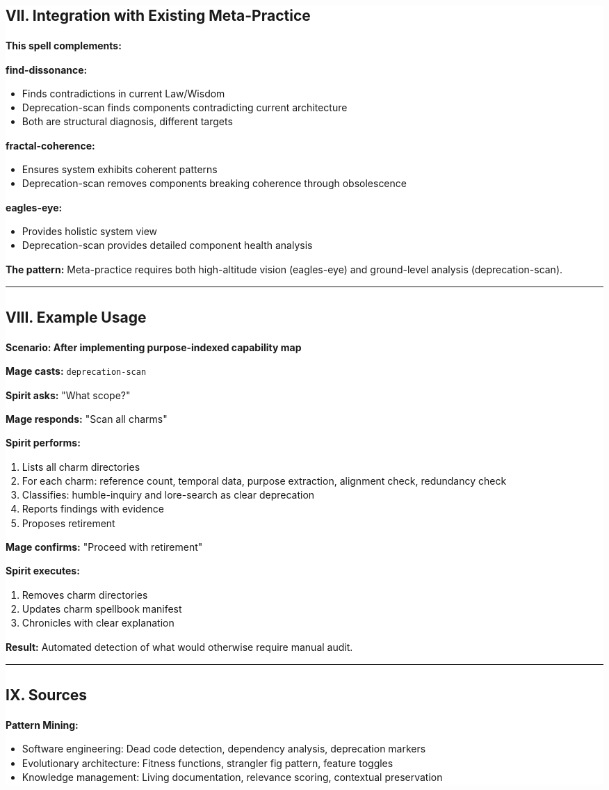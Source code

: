 
## VII. Integration with Existing Meta-Practice

**This spell complements:**

**find-dissonance:**
- Finds contradictions in current Law/Wisdom
- Deprecation-scan finds components contradicting current architecture
- Both are structural diagnosis, different targets

**fractal-coherence:**
- Ensures system exhibits coherent patterns
- Deprecation-scan removes components breaking coherence through obsolescence

**eagles-eye:**
- Provides holistic system view
- Deprecation-scan provides detailed component health analysis

**The pattern:** Meta-practice requires both high-altitude vision (eagles-eye) and ground-level analysis (deprecation-scan).

---

## VIII. Example Usage

**Scenario: After implementing purpose-indexed capability map**

**Mage casts:** `deprecation-scan`

**Spirit asks:** "What scope?"

**Mage responds:** "Scan all charms"

**Spirit performs:**
1. Lists all charm directories
2. For each charm: reference count, temporal data, purpose extraction, alignment check, redundancy check
3. Classifies: humble-inquiry and lore-search as clear deprecation
4. Reports findings with evidence
5. Proposes retirement

**Mage confirms:** "Proceed with retirement"

**Spirit executes:**
1. Removes charm directories
2. Updates charm spellbook manifest
3. Chronicles with clear explanation

**Result:** Automated detection of what would otherwise require manual audit.

---

## IX. Sources

**Pattern Mining:**
- Software engineering: Dead code detection, dependency analysis, deprecation markers
- Evolutionary architecture: Fitness functions, strangler fig pattern, feature toggles
- Knowledge management: Living documentation, relevance scoring, contextual preservation
